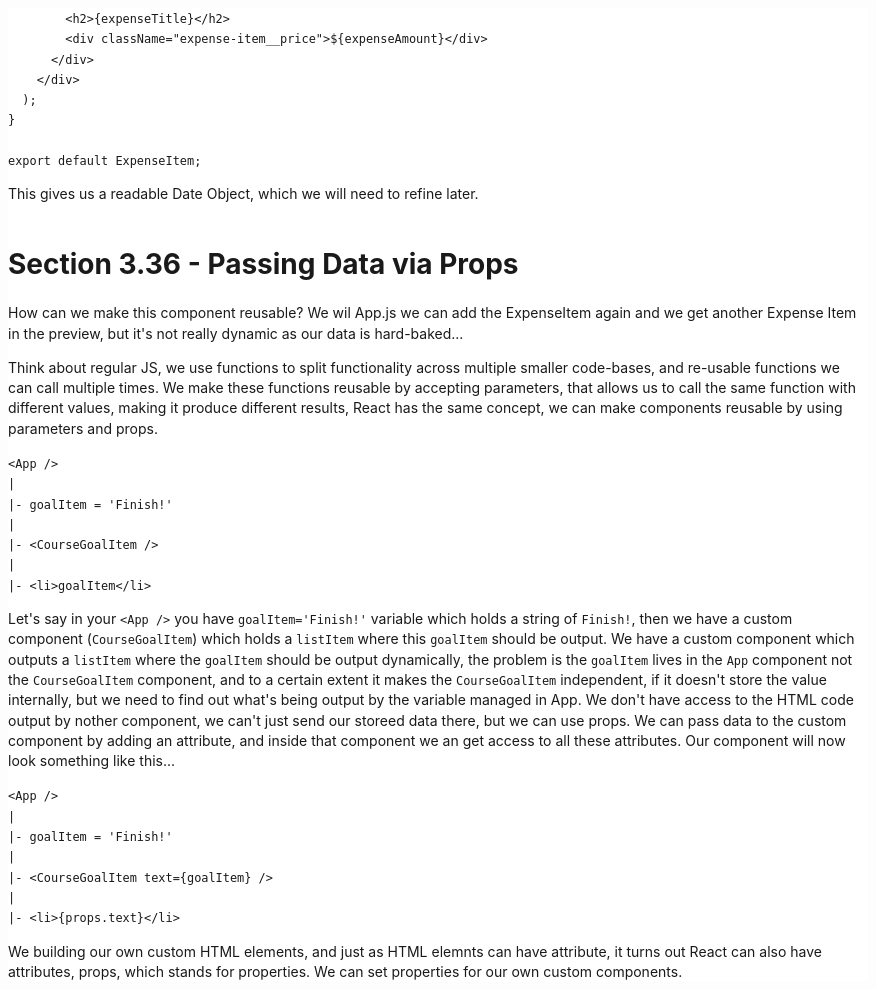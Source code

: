```
        <h2>{expenseTitle}</h2>
        <div className="expense-item__price">${expenseAmount}</div>
      </div>
    </div>
  );
}

export default ExpenseItem;
```
This gives us a readable Date Object, which we will need to refine later.


# Section 3.36 - Passing Data via Props
How can we make this component reusable? We wil App.js we can add the ExpenseItem again and we get another Expense Item in the preview, but it's not really dynamic as our data is hard-baked...

Think about regular JS, we use functions to split functionality across multiple smaller code-bases, and re-usable functions we can call multiple times. We make these functions reusable by accepting parameters, that allows us to call the same function with different values, making it produce different results, React has the same concept, we can make components reusable by using parameters and props.
```
<App />
|
|- goalItem = 'Finish!'
|
|- <CourseGoalItem />
|
|- <li>goalItem</li>
```

Let's say in your `<App />` you have `goalItem='Finish!'` variable which holds a string of `Finish!`, then we have a custom component (`CourseGoalItem`) which holds a `listItem` where this `goalItem` should be output. We have a custom component which outputs a `listItem` where the `goalItem` should be output dynamically, the problem is the `goalItem` lives in the `App` component not the `CourseGoalItem` component, and to a certain extent it makes the `CourseGoalItem` independent, if it doesn't store the value internally, but we need to find out what's being output by the variable managed in App. We don't have access to the HTML code output by nother component, we can't just send our storeed data there, but we can use props. We can pass data to the custom component by adding an attribute, and inside that component we an get access to all these attributes. Our component will now look something like this...
```
<App />
|
|- goalItem = 'Finish!'
|
|- <CourseGoalItem text={goalItem} />
|
|- <li>{props.text}</li>
```

We building our own custom HTML elements, and just as HTML elemnts can have attribute, it turns out React can also have attributes, props, which stands for properties. We can set properties for our own custom components.
